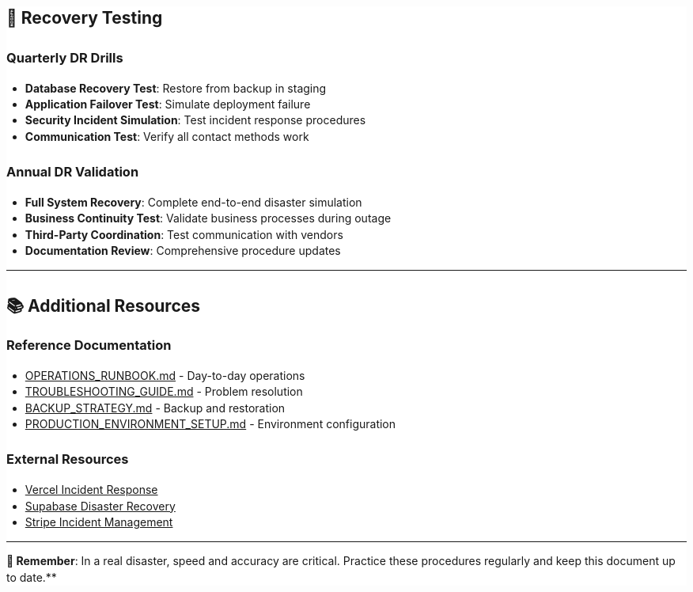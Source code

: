 
## 🧪 Recovery Testing

### **Quarterly DR Drills**
- **Database Recovery Test**: Restore from backup in staging
- **Application Failover Test**: Simulate deployment failure
- **Security Incident Simulation**: Test incident response procedures
- **Communication Test**: Verify all contact methods work

### **Annual DR Validation**
- **Full System Recovery**: Complete end-to-end disaster simulation
- **Business Continuity Test**: Validate business processes during outage
- **Third-Party Coordination**: Test communication with vendors
- **Documentation Review**: Comprehensive procedure updates

---

## 📚 Additional Resources

### **Reference Documentation**
- [OPERATIONS_RUNBOOK.md](./OPERATIONS_RUNBOOK.md) - Day-to-day operations
- [TROUBLESHOOTING_GUIDE.md](./TROUBLESHOOTING_GUIDE.md) - Problem resolution
- [BACKUP_STRATEGY.md](./BACKUP_STRATEGY.md) - Backup and restoration
- [PRODUCTION_ENVIRONMENT_SETUP.md](./PRODUCTION_ENVIRONMENT_SETUP.md) - Environment configuration

### **External Resources**
- [Vercel Incident Response](https://vercel.com/docs/security/incident-response)
- [Supabase Disaster Recovery](https://supabase.com/docs/guides/platform/backups)
- [Stripe Incident Management](https://stripe.com/docs/security/incident-response)

---

**🚨 Remember**: In a real disaster, speed and accuracy are critical. Practice these procedures regularly and keep this document up to date.** 